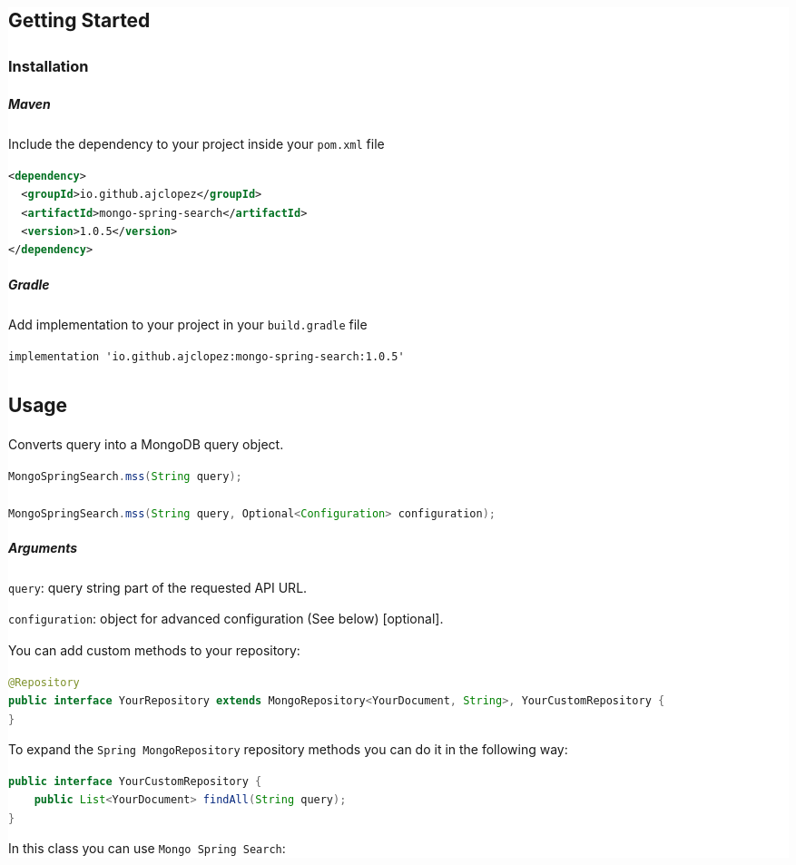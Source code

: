 ## Getting Started

### Installation

##### Maven

Include the dependency to your project inside your `pom.xml` file

```xml  
<dependency>
  <groupId>io.github.ajclopez</groupId>
  <artifactId>mongo-spring-search</artifactId>
  <version>1.0.5</version>
</dependency>
```

##### Gradle

Add implementation to your project in your `build.gradle` file

```
implementation 'io.github.ajclopez:mongo-spring-search:1.0.5'
````

## Usage

Converts query into a MongoDB query object.

```java
MongoSpringSearch.mss(String query);

MongoSpringSearch.mss(String query, Optional<Configuration> configuration);
```

##### Arguments
`query`: query string part of the requested API URL.

`configuration`: object for advanced configuration (See below) [optional].

You can add custom methods to your repository:

```java
@Repository
public interface YourRepository extends MongoRepository<YourDocument, String>, YourCustomRepository {
}
```

To expand the `Spring MongoRepository` repository methods you can do it in the following way:

```java
public interface YourCustomRepository {
	public List<YourDocument> findAll(String query);
}
```

In this class you can use `Mongo Spring Search`:


[license-shield]: https://img.shields.io/badge/License-MIT-yellow.svg
[license-url]: https://github.com/ajclopez/mongo-spring-search/blob/master/LICENSE.txt